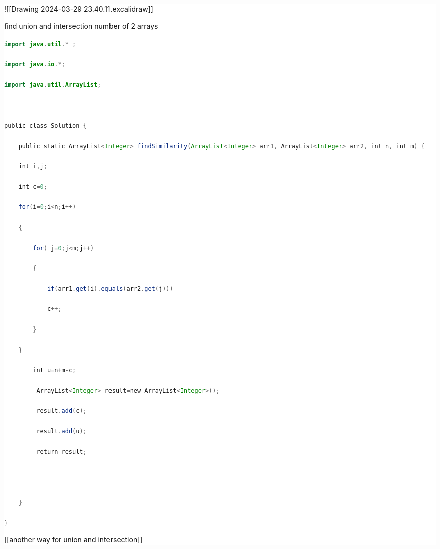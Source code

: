 ![[Drawing 2024-03-29 23.40.11.excalidraw]]

find union and intersection number of 2 arrays
```java
import java.util.* ;

import java.io.*; 

import java.util.ArrayList;

  

public class Solution {

    public static ArrayList<Integer> findSimilarity(ArrayList<Integer> arr1, ArrayList<Integer> arr2, int n, int m) {

    int i,j;

    int c=0;

    for(i=0;i<n;i++)

    {

        for( j=0;j<m;j++)

        {

            if(arr1.get(i).equals(arr2.get(j)))

            c++;

        }

    }

        int u=n+m-c;

         ArrayList<Integer> result=new ArrayList<Integer>();

         result.add(c);

         result.add(u);

         return result;

  
  

    }

}
```
[[another way for union and intersection]]
